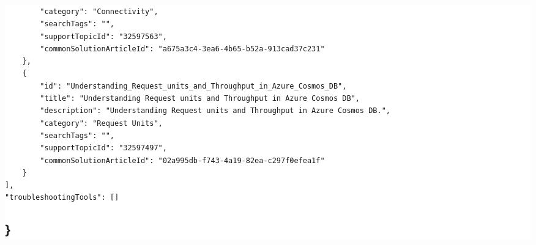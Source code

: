            "category": "Connectivity",
            "searchTags": "",
            "supportTopicId": "32597563",
            "commonSolutionArticleId": "a675a3c4-3ea6-4b65-b52a-913cad37c231"
        },
        {
            "id": "Understanding_Request_units_and_Throughput_in_Azure_Cosmos_DB",
            "title": "Understanding Request units and Throughput in Azure Cosmos DB",
            "description": "Understanding Request units and Throughput in Azure Cosmos DB.",
            "category": "Request Units",
            "searchTags": "",
            "supportTopicId": "32597497",
            "commonSolutionArticleId": "02a995db-f743-4a19-82ea-c297f0efea1f"
        }
    ],
    "troubleshootingTools": []
}
---
